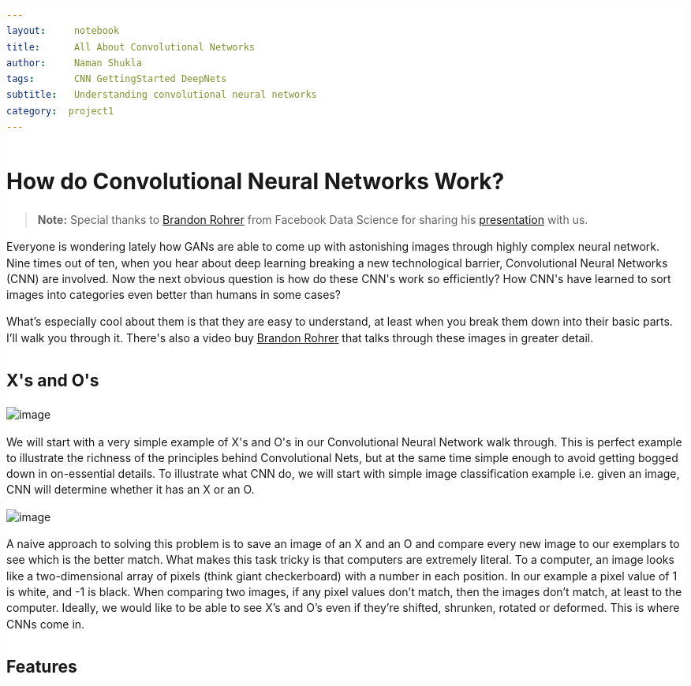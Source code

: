 ```yaml
---
layout:     notebook
title:      All About Convolutional Networks
author:     Naman Shukla
tags: 		CNN GettingStarted DeepNets
subtitle:  	Understanding convolutional neural networks
category:  project1
---
```

# How do Convolutional Neural Networks Work?

> **Note:** Special thanks to [Brandon Rohrer](http://brohrer.github.io) from Facebook Data Science for sharing his [presentation](https://github.com/brohrer/public-hosting/raw/master/How_CNNs_work.pdf) with us. 

Everyone is wondering lately how GANs are able to come up with astonishing images through highly complex neural network. Nine times out of ten, when you hear about deep learning breaking a new technological barrier, Convolutional Neural Networks (CNN) are involved. Now the next obvious question is how do these CNN's work so efficiently? How CNN's have learned to sort images into categories even better than humans in some cases? 

What’s especially cool about them is that they are easy to understand, at least when you break them down into their basic parts. I’ll walk you through it. There's also a video buy [Brandon Rohrer](https://www.youtube.com/watch?v=FmpDIaiMIeA&feature=youtu.be&t=1m43s) that talks through these images in greater detail.



## X's and O's

![image](http://brohrer.github.io/images/cnn1.png)

We will start with a very simple example of X's and O's in our Convolutional Neural Network walk through. This is perfect example to illustrate the richness of the principles behind Convolutional Nets, but at the same time simple enough to avoid getting bogged down in  on-essential details. To illustrate what CNN do, we will start with simple image classification example i.e. given an image, CNN will determine whether it has an X or an O.



![image](http://brohrer.github.io/images/cnn2.png) 

A naive approach to solving this problem is to save an image of an X and an O and compare every new image to our exemplars to see which is the better match. What makes this task tricky is that computers are extremely literal. To a computer, an image looks like a two-dimensional array of pixels (think giant checkerboard) with a number in each position. In our example a pixel value of 1 is white, and -1 is black. When comparing two images, if any pixel values don’t match, then the images don’t match, at least to the computer. Ideally, we would like to be able to see X’s and O’s even if they’re shifted, shrunken, rotated or deformed. This is where CNNs come in.

## Features

